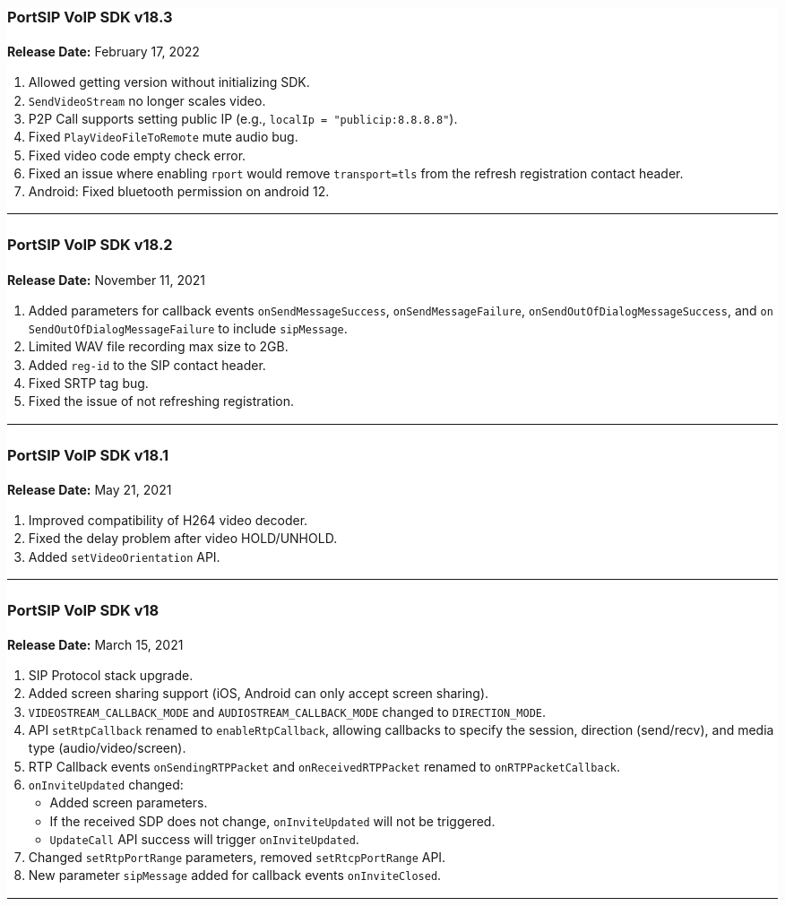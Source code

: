 
### PortSIP VoIP SDK v18.3
**Release Date:** February 17, 2022

1. Allowed getting version without initializing SDK.
2. `SendVideoStream` no longer scales video.
3. P2P Call supports setting public IP (e.g., `localIp = "publicip:8.8.8.8"`).
4. Fixed `PlayVideoFileToRemote` mute audio bug.
5. Fixed video code empty check error.
6. Fixed an issue where enabling `rport` would remove `transport=tls` from the refresh registration contact header.
7. Android: Fixed bluetooth permission on android 12.
   
---

### PortSIP VoIP SDK v18.2
**Release Date:** November 11, 2021

1. Added parameters for callback events `onSendMessageSuccess`, `onSendMessageFailure`, `onSendOutOfDialogMessageSuccess`, and `onSendOutOfDialogMessageFailure` to include `sipMessage`.
2. Limited WAV file recording max size to 2GB.
3. Added `reg-id` to the SIP contact header.
4. Fixed SRTP tag bug.
5. Fixed the issue of not refreshing registration.

---

### PortSIP VoIP SDK v18.1
**Release Date:** May 21, 2021

1. Improved compatibility of H264 video decoder.
2. Fixed the delay problem after video HOLD/UNHOLD.
3. Added `setVideoOrientation` API.

---

### PortSIP VoIP SDK v18
**Release Date:** March 15, 2021

1. SIP Protocol stack upgrade.
2. Added screen sharing support (iOS, Android can only accept screen sharing).
3. `VIDEOSTREAM_CALLBACK_MODE` and `AUDIOSTREAM_CALLBACK_MODE` changed to `DIRECTION_MODE`.
4. API `setRtpCallback` renamed to `enableRtpCallback`, allowing callbacks to specify the session, direction (send/recv), and media type (audio/video/screen).
5. RTP Callback events `onSendingRTPPacket` and `onReceivedRTPPacket` renamed to `onRTPPacketCallback`.
6. `onInviteUpdated` changed:
   - Added screen parameters.
   - If the received SDP does not change, `onInviteUpdated` will not be triggered.
   - `UpdateCall` API success will trigger `onInviteUpdated`.
7. Changed `setRtpPortRange` parameters, removed `setRtcpPortRange` API.
8. New parameter `sipMessage` added for callback events `onInviteClosed`.

---